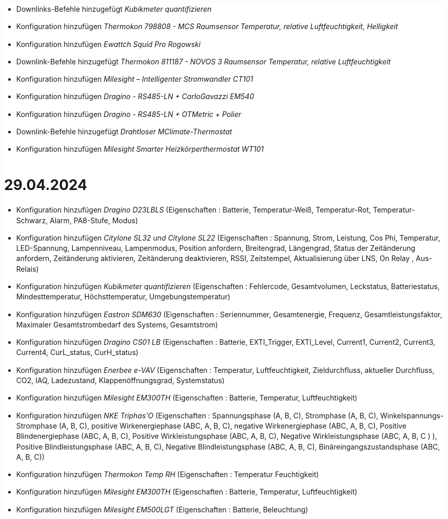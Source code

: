 - Downlinks-Befehle hinzugefügt *Kubikmeter quantifizieren*

- Konfiguration hinzufügen *Thermokon 798808 - MCS Raumsensor Temperatur, relative Luftfeuchtigkeit, Helligkeit*

- Konfiguration hinzufügen *Ewattch Squid Pro Rogowski*

- Downlink-Befehle hinzugefügt *Thermokon 811187 - NOVOS 3 Raumsensor Temperatur, relative Luftfeuchtigkeit*

- Konfiguration hinzufügen *Milesight – Intelligenter Stromwandler CT101*

- Konfiguration hinzufügen *Dragino - RS485-LN + CarloGavazzi EM540*

- Konfiguration hinzufügen *Dragino - RS485-LN + OTMetric + Polier*

- Downlink-Befehle hinzugefügt *Drahtloser MClimate-Thermostat*

- Konfiguration hinzufügen *Milesight Smarter Heizkörperthermostat WT101*

# 29.04.2024

- Konfiguration hinzufügen *Dragino D23LBLS* (Eigenschaften : Batterie, Temperatur-Weiß, Temperatur-Rot, Temperatur-Schwarz, Alarm, PA8-Stufe, Modus)

- Konfiguration hinzufügen *Citylone SL32 und Citylone SL22* (Eigenschaften : Spannung, Strom, Leistung, Cos Phi, Temperatur, LED-Spannung, Lampenniveau, Lampenmodus, Position anfordern, Breitengrad, Längengrad, Status der Zeitänderung anfordern, Zeitänderung aktivieren, Zeitänderung deaktivieren, RSSI, Zeitstempel, Aktualisierung über LNS, On Relay , Aus-Relais)

- Konfiguration hinzufügen *Kubikmeter quantifizieren* (Eigenschaften : Fehlercode, Gesamtvolumen, Leckstatus, Batteriestatus, Mindesttemperatur, Höchsttemperatur, Umgebungstemperatur)

- Konfiguration hinzufügen *Eastron SDM630* (Eigenschaften : Seriennummer, Gesamtenergie, Frequenz, Gesamtleistungsfaktor, Maximaler Gesamtstrombedarf des Systems, Gesamtstrom)

- Konfiguration hinzufügen *Dragino CS01 LB* (Eigenschaften : Batterie, EXTI_Trigger, EXTI_Level, Current1, Current2, Current3, Current4, CurL_status, CurH_status)

- Konfiguration hinzufügen *Enerbee e-VAV* (Eigenschaften : Temperatur, Luftfeuchtigkeit, Zieldurchfluss, aktueller Durchfluss, CO2, IAQ, Ladezustand, Klappenöffnungsgrad, Systemstatus)

- Konfiguration hinzufügen *Milesight EM300TH* (Eigenschaften : Batterie, Temperatur, Luftfeuchtigkeit)

- Konfiguration hinzufügen *NKE Triphas'O* (Eigenschaften : Spannungsphase (A, B, C), Stromphase (A, B, C), Winkelspannungs-Stromphase (A, B, C), positive Wirkenergiephase (ABC, A, B, C), negative Wirkenergiephase (ABC, A, B, C), Positive Blindenergiephase (ABC, A, B, C), Positive Wirkleistungsphase (ABC, A, B, C), Negative Wirkleistungsphase (ABC, A, B, C ) ), Positive Blindleistungsphase (ABC, A, B, C), Negative Blindleistungsphase (ABC, A, B, C), Binäreingangszustandsphase (ABC, A, B, C))

- Konfiguration hinzufügen *Thermokon Temp RH* (Eigenschaften : Temperatur Feuchtigkeit)

- Konfiguration hinzufügen *Milesight EM300TH* (Eigenschaften : Batterie, Temperatur, Luftfeuchtigkeit)

- Konfiguration hinzufügen *Milesight EM500LGT* (Eigenschaften : Batterie, Beleuchtung)

